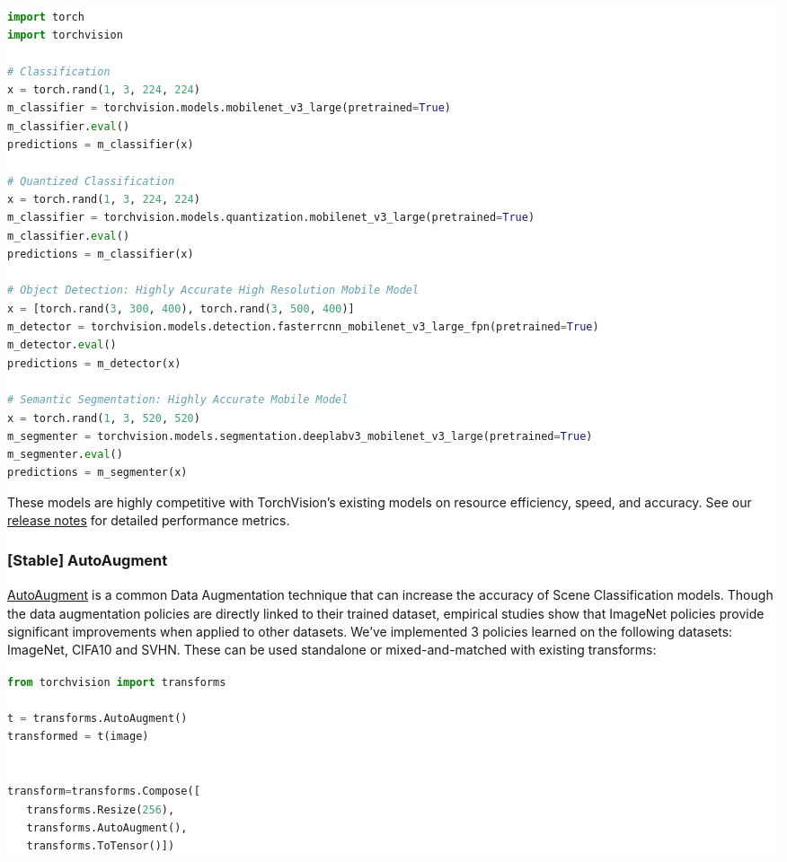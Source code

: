 ```python
import torch
import torchvision

# Classification
x = torch.rand(1, 3, 224, 224)
m_classifier = torchvision.models.mobilenet_v3_large(pretrained=True)
m_classifier.eval()
predictions = m_classifier(x)

# Quantized Classification
x = torch.rand(1, 3, 224, 224)
m_classifier = torchvision.models.quantization.mobilenet_v3_large(pretrained=True)
m_classifier.eval()
predictions = m_classifier(x)

# Object Detection: Highly Accurate High Resolution Mobile Model
x = [torch.rand(3, 300, 400), torch.rand(3, 500, 400)]
m_detector = torchvision.models.detection.fasterrcnn_mobilenet_v3_large_fpn(pretrained=True)
m_detector.eval()
predictions = m_detector(x)

# Semantic Segmentation: Highly Accurate Mobile Model
x = torch.rand(1, 3, 520, 520)
m_segmenter = torchvision.models.segmentation.deeplabv3_mobilenet_v3_large(pretrained=True)
m_segmenter.eval()
predictions = m_segmenter(x)
```
These models are highly competitive with TorchVision’s existing models on resource efficiency, speed, and accuracy. See our [release notes](https://github.com/pytorch/vision/releases) for detailed performance metrics.

### [Stable] AutoAugment
[AutoAugment](https://arxiv.org/pdf/1805.09501.pdf) is a common Data Augmentation technique that can increase the accuracy of Scene Classification models. Though the data augmentation policies are directly linked to their trained dataset, empirical studies show that ImageNet policies provide significant improvements when applied to other datasets. We’ve implemented 3 policies learned on the following datasets: ImageNet, CIFA10 and SVHN. These can be used standalone or mixed-and-matched with existing transforms:

```python
from torchvision import transforms

t = transforms.AutoAugment()
transformed = t(image)


transform=transforms.Compose([
   transforms.Resize(256),
   transforms.AutoAugment(),
   transforms.ToTensor()])
```
